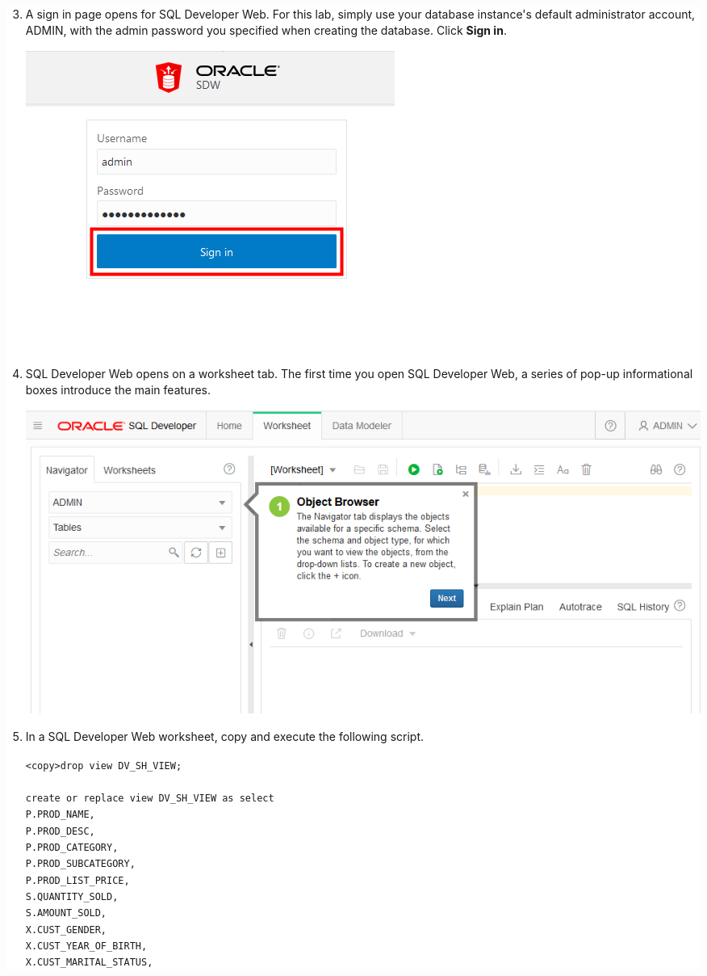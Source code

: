 3. A sign in page opens for SQL Developer Web. For this lab, simply use your database instance's default administrator account, ADMIN, with the admin password you specified when creating the database. Click **Sign in**.

   ![](./images/Picture100-16.png " ")

4. SQL Developer Web opens on a worksheet tab. The first time you open SQL Developer Web, a series of pop-up informational boxes introduce the main features.

   ![](./images/Picture100-16b.png " ")

5. In a SQL Developer Web worksheet, copy and execute the following script.  

   ```
   <copy>drop view DV_SH_VIEW;

   create or replace view DV_SH_VIEW as select
   P.PROD_NAME,
   P.PROD_DESC,
   P.PROD_CATEGORY,
   P.PROD_SUBCATEGORY,
   P.PROD_LIST_PRICE,
   S.QUANTITY_SOLD,
   S.AMOUNT_SOLD,
   X.CUST_GENDER,
   X.CUST_YEAR_OF_BIRTH,
   X.CUST_MARITAL_STATUS,
   ```